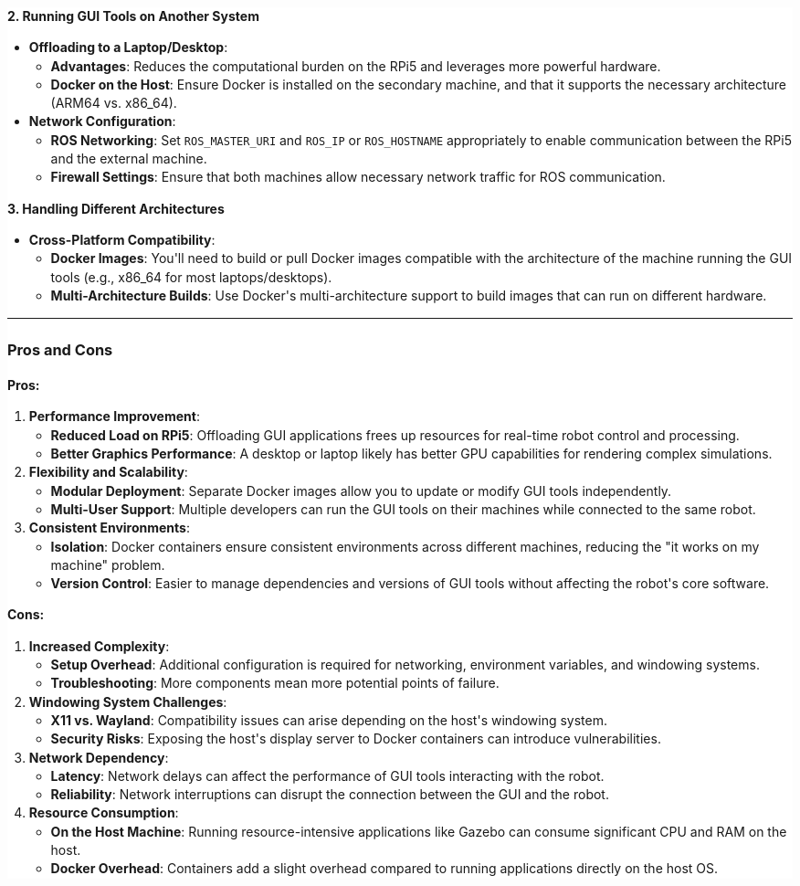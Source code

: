 **2\. Running GUI Tools on Another System**

*   **Offloading to a Laptop/Desktop**:
    *   **Advantages**: Reduces the computational burden on the RPi5 and leverages more powerful hardware.
    *   **Docker on the Host**: Ensure Docker is installed on the secondary machine, and that it supports the necessary architecture (ARM64 vs. x86\_64).
*   **Network Configuration**:
    *   **ROS Networking**: Set `ROS_MASTER_URI` and `ROS_IP` or `ROS_HOSTNAME` appropriately to enable communication between the RPi5 and the external machine.
    *   **Firewall Settings**: Ensure that both machines allow necessary network traffic for ROS communication.

**3\. Handling Different Architectures**

*   **Cross-Platform Compatibility**:
    *   **Docker Images**: You'll need to build or pull Docker images compatible with the architecture of the machine running the GUI tools (e.g., x86\_64 for most laptops/desktops).
    *   **Multi-Architecture Builds**: Use Docker's multi-architecture support to build images that can run on different hardware.

* * *

### **Pros and Cons**

**Pros:**

1.  **Performance Improvement**:
    *   **Reduced Load on RPi5**: Offloading GUI applications frees up resources for real-time robot control and processing.
    *   **Better Graphics Performance**: A desktop or laptop likely has better GPU capabilities for rendering complex simulations.
2.  **Flexibility and Scalability**:
    *   **Modular Deployment**: Separate Docker images allow you to update or modify GUI tools independently.
    *   **Multi-User Support**: Multiple developers can run the GUI tools on their machines while connected to the same robot.
3.  **Consistent Environments**:
    *   **Isolation**: Docker containers ensure consistent environments across different machines, reducing the "it works on my machine" problem.
    *   **Version Control**: Easier to manage dependencies and versions of GUI tools without affecting the robot's core software.

**Cons:**

1.  **Increased Complexity**:
    *   **Setup Overhead**: Additional configuration is required for networking, environment variables, and windowing systems.
    *   **Troubleshooting**: More components mean more potential points of failure.
2.  **Windowing System Challenges**:
    *   **X11 vs. Wayland**: Compatibility issues can arise depending on the host's windowing system.
    *   **Security Risks**: Exposing the host's display server to Docker containers can introduce vulnerabilities.
3.  **Network Dependency**:
    *   **Latency**: Network delays can affect the performance of GUI tools interacting with the robot.
    *   **Reliability**: Network interruptions can disrupt the connection between the GUI and the robot.
4.  **Resource Consumption**:
    *   **On the Host Machine**: Running resource-intensive applications like Gazebo can consume significant CPU and RAM on the host.
    *   **Docker Overhead**: Containers add a slight overhead compared to running applications directly on the host OS.
